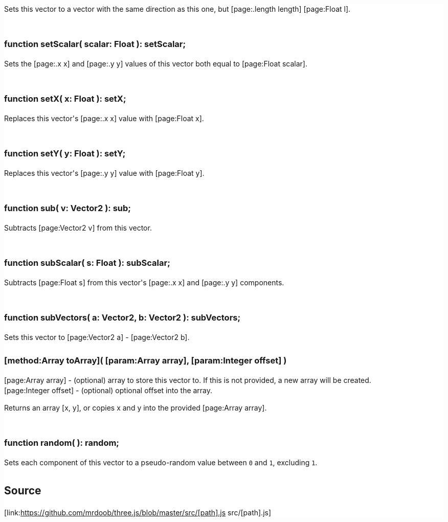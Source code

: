 Sets this vector to a vector with the same direction as this one, but
[page:.length length] [page:Float l].

### <br/> function setScalar( scalar: Float ): setScalar; <br/>

Sets the [page:.x x] and [page:.y y] values of this vector both equal to
[page:Float scalar].

### <br/> function setX( x: Float ): setX; <br/>

Replaces this vector's [page:.x x] value with [page:Float x].

### <br/> function setY( y: Float ): setY; <br/>

Replaces this vector's [page:.y y] value with [page:Float y].

### <br/> function sub( v: Vector2 ): sub; <br/>

Subtracts [page:Vector2 v] from this vector.

### <br/> function subScalar( s: Float ): subScalar; <br/>

Subtracts [page:Float s] from this vector's [page:.x x] and [page:.y y]
components.

### <br/> function subVectors( a: Vector2, b: Vector2 ): subVectors; <br/>

Sets this vector to [page:Vector2 a] - [page:Vector2 b].

###  [method:Array toArray]( [param:Array array], [param:Integer offset] )

[page:Array array] - (optional) array to store this vector to. If this is not
provided, a new array will be created.  
[page:Integer offset] - (optional) optional offset into the array.  
  
Returns an array [x, y], or copies x and y into the provided [page:Array
array].

### <br/> function random( ): random; <br/>

Sets each component of this vector to a pseudo-random value between `0` and
`1`, excluding `1`.

## Source

[link:https://github.com/mrdoob/three.js/blob/master/src/[path].js
src/[path].js]

